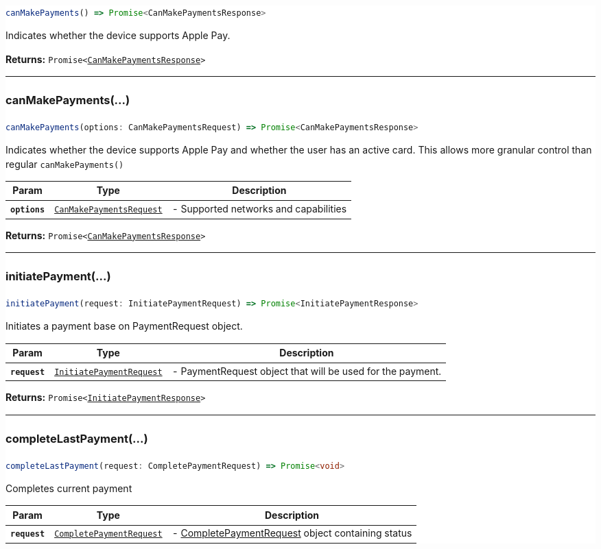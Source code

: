 ```typescript
canMakePayments() => Promise<CanMakePaymentsResponse>
```

Indicates whether the device supports Apple Pay.

**Returns:** <code>Promise&lt;<a href="#canmakepaymentsresponse">CanMakePaymentsResponse</a>&gt;</code>

--------------------


### canMakePayments(...)

```typescript
canMakePayments(options: CanMakePaymentsRequest) => Promise<CanMakePaymentsResponse>
```

Indicates whether the device supports Apple Pay and whether the user has an active card.
This allows more granular control than regular `canMakePayments()`

| Param         | Type                                                                      | Description                           |
| ------------- | ------------------------------------------------------------------------- | ------------------------------------- |
| **`options`** | <code><a href="#canmakepaymentsrequest">CanMakePaymentsRequest</a></code> | - Supported networks and capabilities |

**Returns:** <code>Promise&lt;<a href="#canmakepaymentsresponse">CanMakePaymentsResponse</a>&gt;</code>

--------------------


### initiatePayment(...)

```typescript
initiatePayment(request: InitiatePaymentRequest) => Promise<InitiatePaymentResponse>
```

Initiates a payment base on PaymentRequest object.

| Param         | Type                                                                      | Description                                                |
| ------------- | ------------------------------------------------------------------------- | ---------------------------------------------------------- |
| **`request`** | <code><a href="#initiatepaymentrequest">InitiatePaymentRequest</a></code> | - PaymentRequest object that will be used for the payment. |

**Returns:** <code>Promise&lt;<a href="#initiatepaymentresponse">InitiatePaymentResponse</a>&gt;</code>

--------------------


### completeLastPayment(...)

```typescript
completeLastPayment(request: CompletePaymentRequest) => Promise<void>
```

Completes current payment

| Param         | Type                                                                      | Description                                                                             |
| ------------- | ------------------------------------------------------------------------- | --------------------------------------------------------------------------------------- |
| **`request`** | <code><a href="#completepaymentrequest">CompletePaymentRequest</a></code> | - <a href="#completepaymentrequest">CompletePaymentRequest</a> object containing status |
